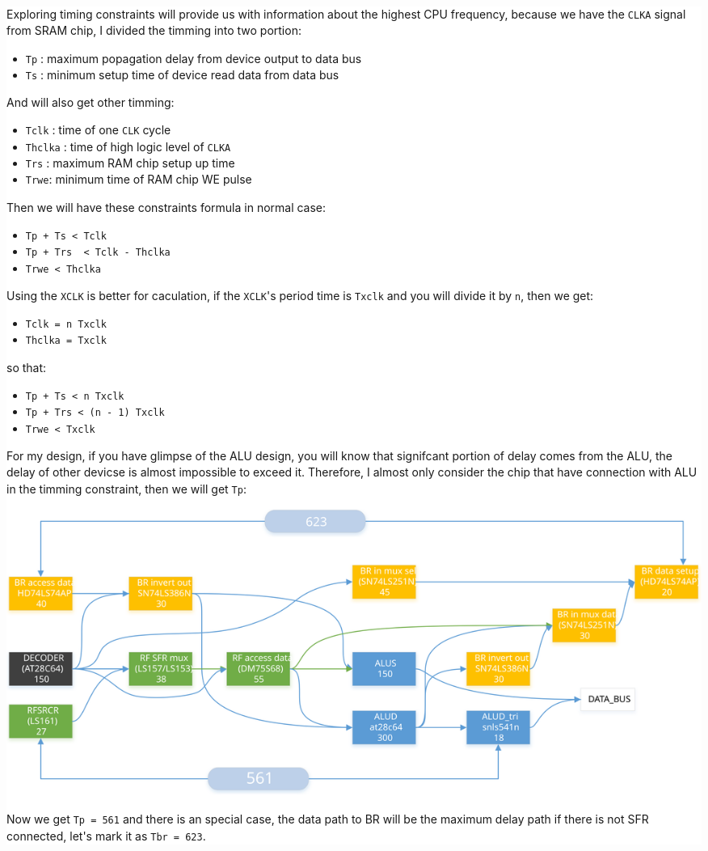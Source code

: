 Exploring timing constraints will provide us with information about the highest CPU frequency, because we have the `CLKA` signal from SRAM chip, I divided the timming into two portion: 
  - `Tp` : maximum popagation delay from device output to data bus
  - `Ts` : minimum setup time of device read data from data bus

And will also get other timming:
  - `Tclk` :   time of one `CLK` cycle
  - `Thclka` : time of high logic level of `CLKA`
  - `Trs` : maximum RAM chip setup up time
  - `Trwe`: minimum time of RAM chip WE pulse
  
Then we will have these constraints formula in normal case:
  - `Tp + Ts < Tclk`
  - `Tp + Trs  < Tclk - Thclka`
  - `Trwe < Thclka`
  
Using the `XCLK` is better for caculation, if the `XCLK`'s period time is `Txclk` and you will divide it by `n`, then we get:
  - `Tclk = n Txclk`
  - `Thclka = Txclk`

so that:
  - `Tp + Ts < n Txclk`
  - `Tp + Trs < (n - 1) Txclk`
  - `Trwe < Txclk`

For my design, if you have glimpse of the ALU design, you will know that signifcant portion of delay comes from the ALU, the delay of other devicse is almost impossible to exceed it. 
  Therefore, I almost only consider the chip that have connection with ALU in the timming constraint, then we will get `Tp`:

  ![](doc_assets/timming-Tp.svg)

  Now we get `Tp = 561` and there is an special case, the data path to BR will be the maximum delay path if there is not SFR connected, let's mark it as `Tbr = 623`.
  